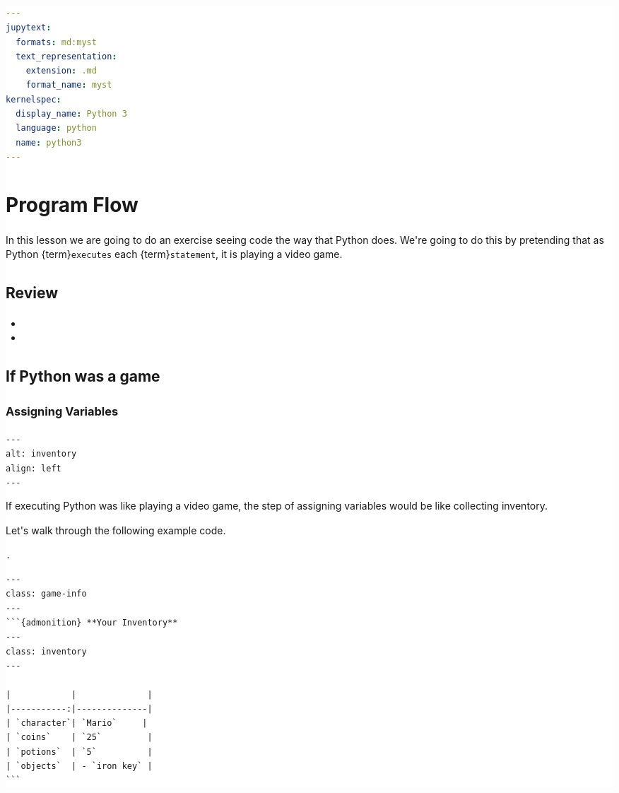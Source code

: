 ```yaml
---
jupytext:
  formats: md:myst
  text_representation:
    extension: .md
    format_name: myst
kernelspec:
  display_name: Python 3
  language: python
  name: python3
---
```

Program Flow
============

In this lesson we are going to do an exercise seeing code the way that Python
does. We're going to do this by pretending that as Python {term}`executes` each
{term}`statement`, it is playing a video game.


Review
------

* [](variables.md)
* [](functions.md)

If Python was a game
--------------------

### Assigning Variables

```{image} assets/zelda-inventory.jpg
---
alt: inventory
align: left
---
```

If executing Python was like playing a video game, the step of assigning
variables would be like collecting inventory.

Let's walk through the following example code.

```{div} clear
.
```


````{sidebar} Game
---
class: game-info
---
```{admonition} **Your Inventory**
---
class: inventory
---

|            |              |
|-----------:|--------------|
| `character`| `Mario`     |
| `coins`    | `25`         |
| `potions`  | `5`          |
| `objects`  | - `iron key` |
```
````
